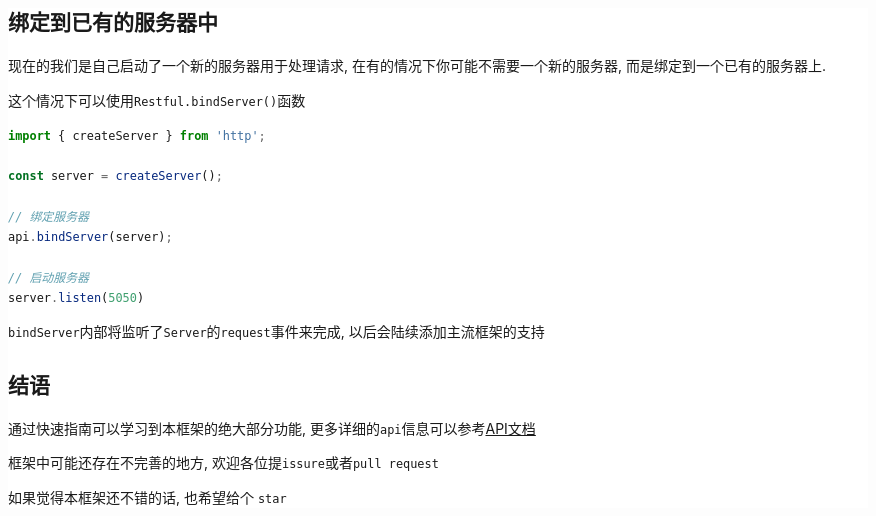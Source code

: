

## 绑定到已有的服务器中

现在的我们是自己启动了一个新的服务器用于处理请求, 在有的情况下你可能不需要一个新的服务器, 而是绑定到一个已有的服务器上.

这个情况下可以使用`Restful.bindServer()`函数

```javascript
import { createServer } from 'http';

const server = createServer();

// 绑定服务器
api.bindServer(server);

// 启动服务器
server.listen(5050)
```

`bindServer`内部将监听了`Server`的`request`事件来完成, 以后会陆续添加主流框架的支持




## 结语

通过快速指南可以学习到本框架的绝大部分功能, 更多详细的`api`信息可以参考[API文档](//lleohao.github.io/restful/#/api)

框架中可能还存在不完善的地方, 欢迎各位提`issure`或者`pull request`

​如果觉得本框架还不错的话, 也希望给个 `star`